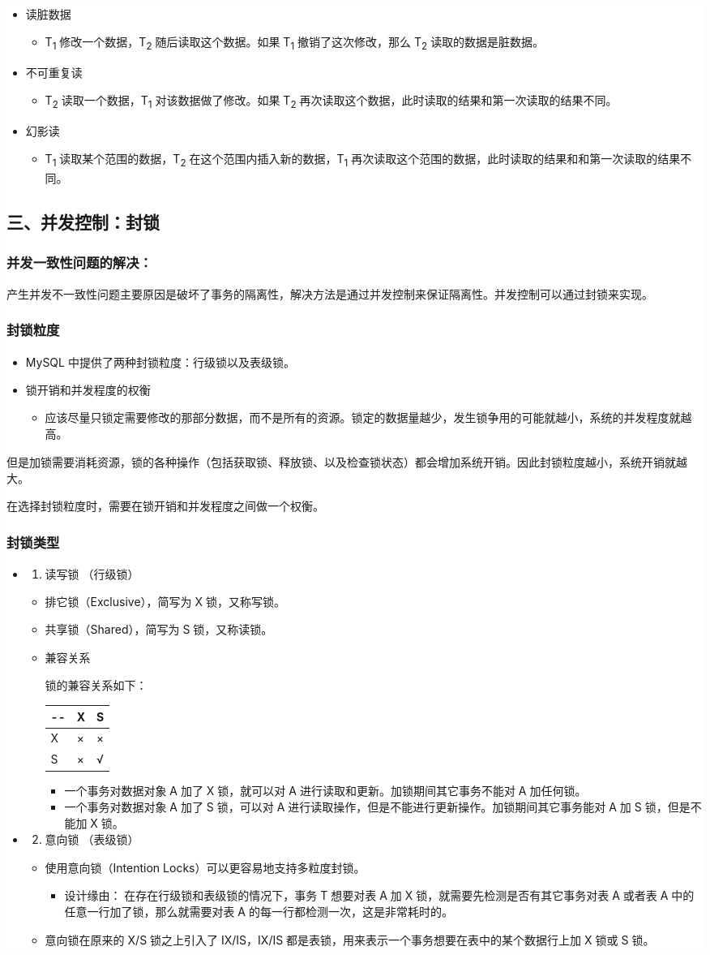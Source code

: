 - 读脏数据

	- T<sub>1</sub> 修改一个数据，T<sub>2</sub> 随后读取这个数据。如果 T<sub>1</sub> 撤销了这次修改，那么 T<sub>2</sub> 读取的数据是脏数据。

- 不可重复读

	- T<sub>2</sub> 读取一个数据，T<sub>1</sub> 对该数据做了修改。如果 T<sub>2</sub> 再次读取这个数据，此时读取的结果和第一次读取的结果不同。

- 幻影读

	- T<sub>1</sub> 读取某个范围的数据，T<sub>2</sub> 在这个范围内插入新的数据，T<sub>1</sub> 再次读取这个范围的数据，此时读取的结果和和第一次读取的结果不同。

## 三、并发控制：封锁

### 并发一致性问题的解决：
产生并发不一致性问题主要原因是破坏了事务的隔离性，解决方法是通过并发控制来保证隔离性。并发控制可以通过封锁来实现。

### 封锁粒度

- MySQL 中提供了两种封锁粒度：行级锁以及表级锁。
- 锁开销和并发程度的权衡

	- 应该尽量只锁定需要修改的那部分数据，而不是所有的资源。锁定的数据量越少，发生锁争用的可能就越小，系统的并发程度就越高。

但是加锁需要消耗资源，锁的各种操作（包括获取锁、释放锁、以及检查锁状态）都会增加系统开销。因此封锁粒度越小，系统开销就越大。

在选择封锁粒度时，需要在锁开销和并发程度之间做一个权衡。

### 封锁类型

- 1. 读写锁
  （行级锁）

  - 排它锁（Exclusive），简写为 X 锁，又称写锁。

  - 共享锁（Shared），简写为 S 锁，又称读锁。

  - 兼容关系

    锁的兼容关系如下：
    
    | --   | X    | S    |
    | ---- | ---- | ---- |
    | X    | ×    | ×    |
    | S    | ×    | √    |
    
    - 一个事务对数据对象 A 加了 X 锁，就可以对 A 进行读取和更新。加锁期间其它事务不能对 A 加任何锁。
    - 一个事务对数据对象 A 加了 S 锁，可以对 A 进行读取操作，但是不能进行更新操作。加锁期间其它事务能对 A 加 S 锁，但是不能加 X 锁。

- 2. 意向锁
（表级锁）

	- 使用意向锁（Intention Locks）可以更容易地支持多粒度封锁。

		- 设计缘由：
在存在行级锁和表级锁的情况下，事务 T 想要对表 A 加 X 锁，就需要先检测是否有其它事务对表 A 或者表 A 中的任意一行加了锁，那么就需要对表 A 的每一行都检测一次，这是非常耗时的。

	- 意向锁在原来的 X/S 锁之上引入了 IX/IS，IX/IS 都是表锁，用来表示一个事务想要在表中的某个数据行上加 X 锁或 S 锁。
	